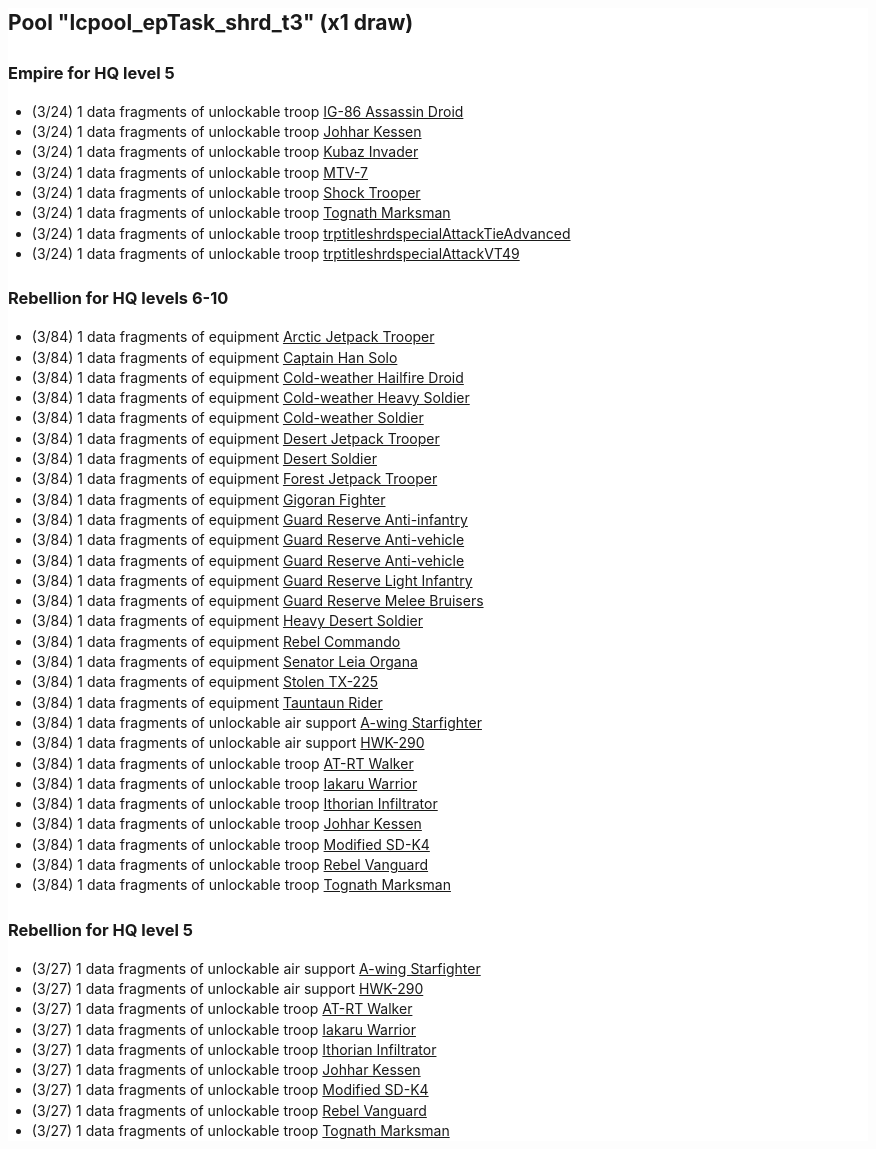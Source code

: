 ## Pool "lcpool_epTask_shrd_t3" (x1 draw)

### Empire for HQ level 5

  * (3/24) 1 data fragments of unlockable troop [IG-86 Assassin Droid](IG86Droid)
  * (3/24) 1 data fragments of unlockable troop [Johhar Kessen](EmpireJohhar)
  * (3/24) 1 data fragments of unlockable troop [Kubaz Invader](KubazInvader)
  * (3/24) 1 data fragments of unlockable troop [MTV-7](MTV7)
  * (3/24) 1 data fragments of unlockable troop [Shock Trooper](Shock)
  * (3/24) 1 data fragments of unlockable troop [Tognath Marksman](EmpireTognath)
  * (3/24) 1 data fragments of unlockable troop [trptitleshrdspecialAttackTieAdvanced](shrd_specialAttackTieAdvanced)
  * (3/24) 1 data fragments of unlockable troop [trptitleshrdspecialAttackVT49](shrd_specialAttackVT49)

### Rebellion for HQ levels 6-10

  * (3/84) 1 data fragments of equipment [Arctic Jetpack Trooper](eqpRebelEchoBaseJetpackTrooper)
  * (3/84) 1 data fragments of equipment [Captain Han Solo](eqpRebelCaptainSolo)
  * (3/84) 1 data fragments of equipment [Cold-weather Hailfire Droid](eqpRebelArcticHailfire)
  * (3/84) 1 data fragments of equipment [Cold-weather Heavy Soldier](eqpRebelEchoBaseHeavySoldier)
  * (3/84) 1 data fragments of equipment [Cold-weather Soldier](eqpRebelEchoBaseSoldier)
  * (3/84) 1 data fragments of equipment [Desert Jetpack Trooper](eqpRebelSandJetpackTrooper)
  * (3/84) 1 data fragments of equipment [Desert Soldier](eqpRebelSandSoldier)
  * (3/84) 1 data fragments of equipment [Forest Jetpack Trooper](eqpRebelPentagonJetpackTrooper)
  * (3/84) 1 data fragments of equipment [Gigoran Fighter](eqpRebelShaggyAlien)
  * (3/84) 1 data fragments of equipment [Guard Reserve Anti-infantry](eqpRebelFactorySummonLight)
  * (3/84) 1 data fragments of equipment [Guard Reserve Anti-vehicle](eqpRebelBarracksSummonHeavy)
  * (3/84) 1 data fragments of equipment [Guard Reserve Anti-vehicle](eqpRebelFactorySummonHeavy)
  * (3/84) 1 data fragments of equipment [Guard Reserve Light Infantry](eqpRebelBarracksSummonLight)
  * (3/84) 1 data fragments of equipment [Guard Reserve Melee Bruisers](eqpRebelBarracksSummonMedium)
  * (3/84) 1 data fragments of equipment [Heavy Desert Soldier](eqpRebelHeavySandSoldier)
  * (3/84) 1 data fragments of equipment [Rebel Commando](eqpRebelPentagonSoldier)
  * (3/84) 1 data fragments of equipment [Senator Leia Organa](eqpRebelDiplomat)
  * (3/84) 1 data fragments of equipment [Stolen TX-225](eqpRebelHovertank)
  * (3/84) 1 data fragments of equipment [Tauntaun Rider](eqpRebelTauntaun)
  * (3/84) 1 data fragments of unlockable air support [A-wing Starfighter](AWing)
  * (3/84) 1 data fragments of unlockable air support [HWK-290](HWK290)
  * (3/84) 1 data fragments of unlockable troop [AT-RT Walker](ATRT)
  * (3/84) 1 data fragments of unlockable troop [Iakaru Warrior](IakaruWarrior)
  * (3/84) 1 data fragments of unlockable troop [Ithorian Infiltrator](IthorianInfiltrator)
  * (3/84) 1 data fragments of unlockable troop [Johhar Kessen](RebelJohhar)
  * (3/84) 1 data fragments of unlockable troop [Modified SD-K4](HeroRebelSpiderDroid)
  * (3/84) 1 data fragments of unlockable troop [Rebel Vanguard](Vanguard)
  * (3/84) 1 data fragments of unlockable troop [Tognath Marksman](RebelTognath)

### Rebellion for HQ level 5

  * (3/27) 1 data fragments of unlockable air support [A-wing Starfighter](AWing)
  * (3/27) 1 data fragments of unlockable air support [HWK-290](HWK290)
  * (3/27) 1 data fragments of unlockable troop [AT-RT Walker](ATRT)
  * (3/27) 1 data fragments of unlockable troop [Iakaru Warrior](IakaruWarrior)
  * (3/27) 1 data fragments of unlockable troop [Ithorian Infiltrator](IthorianInfiltrator)
  * (3/27) 1 data fragments of unlockable troop [Johhar Kessen](RebelJohhar)
  * (3/27) 1 data fragments of unlockable troop [Modified SD-K4](HeroRebelSpiderDroid)
  * (3/27) 1 data fragments of unlockable troop [Rebel Vanguard](Vanguard)
  * (3/27) 1 data fragments of unlockable troop [Tognath Marksman](RebelTognath)
